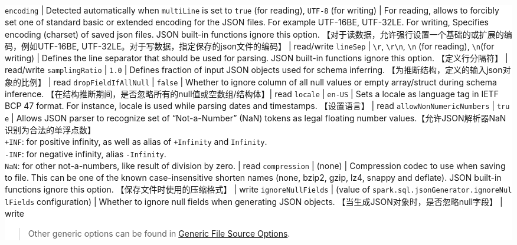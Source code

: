 `encoding`	| Detected automatically when `multiLine` is set to `true` (for reading), `UTF-8` (for writing) | For reading, allows to forcibly set one of standard basic or extended encoding for the JSON files. For example UTF-16BE, UTF-32LE. For writing, Specifies encoding (charset) of saved json files. JSON built-in functions ignore this option. 【对于读数据，允许强行设置一个基础的或扩展的编码，例如UTF-16BE, UTF-32LE。对于写数据，指定保存的json文件的编码】 | read/write
`lineSep` | `\r`, `\r\n`, `\n` (for reading), `\n`(for writing)	| Defines the line separator that should be used for parsing. JSON built-in functions ignore this option. 【定义行分隔符】 | read/write
`samplingRatio`	| `1.0` | Defines fraction of input JSON objects used for schema inferring. 【为推断结构，定义的输入json对象的比例】 | read
`dropFieldIfAllNull` | `false` | Whether to ignore column of all null values or empty array/struct during schema inference. 【在结构推断期间，是否忽略所有的null值或空数组/结构体】| read
`locale` | `en-US` | Sets a locale as language tag in IETF BCP 47 format. For instance, locale is used while parsing dates and timestamps. 【设置语言】 | read
`allowNonNumericNumbers` | `true` | Allows JSON parser to recognize set of “Not-a-Number” (NaN) tokens as legal floating number values.【允许JSON解析器NaN识别为合法的单浮点数】 <br/> `+INF`: for positive infinity, as well as alias of `+Infinity` and `Infinity`.<br/> `-INF`: for negative infinity, alias `-Infinity`. <br/> `NaN`: for other not-a-numbers, like result of division by zero. | read
`compression` | (none)	| Compression codec to use when saving to file. This can be one of the known case-insensitive shorten names (none, bzip2, gzip, lz4, snappy and deflate). JSON built-in functions ignore this option. 【保存文件时使用的压缩格式】 | write
`ignoreNullFields`	| (value of `spark.sql.jsonGenerator.ignoreNullFields` configuration)	| Whether to ignore null fields when generating JSON objects. 【当生成JSON对象时，是否忽略null字段】 | write

> Other generic options can be found in [Generic File Source Options](https://spark.apache.org/docs/latest/sql-data-sources-generic-options.html).